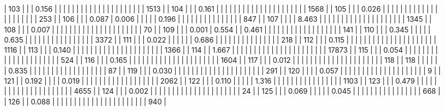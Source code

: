 |   103 |         |         |   0.156 |         |         |         |         |         |         |         |         |         |         |         |         |         |         |         |         |         |         |         |         |    1513 |
|   104 |         |         |   0.161 |         |         |         |         |         |         |         |         |         |         |         |         |         |         |         |         |         |         |         |         |    1568 |
|   105 |         |         |   0.026 |         |         |         |         |         |         |         |         |         |         |         |         |         |         |         |         |         |         |         |         |     253 |
|   106 |         |         |   0.087 |   0.006 |         |         |         |         |   0.196 |         |         |         |         |         |         |         |         |         |         |         |         |         |         |     847 |
|   107 |         |         |         |   8.463 |         |         |         |         |         |         |         |         |         |         |         |         |         |         |         |         |         |         |         |    1345 |
|   108 |         |         |   0.007 |         |         |         |         |         |         |         |         |         |         |         |         |         |         |         |         |         |         |         |         |      70 |
|   109 |         |         |   0.001 |   0.554 |         |   0.461 |         |         |         |         |         |         |         |         |         |         |         |         |         |         |         |         |         |     141 |
|   110 |         |         |   0.345 |         |         |         |         |   0.635 |         |         |         |         |         |         |         |         |         |         |         |         |         |         |         |    3372 |
|   111 |         |         |   0.022 |         |         |         |         |         |   0.686 |         |         |         |         |         |         |         |         |         |         |         |         |         |         |     218 |
|   112 |         |         |   0.115 |         |         |         |         |         |         |         |         |         |         |         |         |         |         |         |         |         |         |         |         |    1116 |
|   113 |         |         |   0.140 |         |         |         |         |         |         |         |         |         |         |         |         |         |         |         |         |         |         |         |         |    1366 |
|   114 |         |   1.667 |         |         |         |         |         |         |         |         |         |         |         |         |         |         |         |         |         |         |         |         |         |   17873 |
|   115 |         |         |   0.054 |         |         |         |         |         |         |         |         |         |         |         |         |         |         |         |         |         |         |         |         |     524 |
|   116 |         |         |   0.165 |         |         |         |         |         |         |         |         |         |         |         |         |         |         |         |         |         |         |         |         |    1604 |
|   117 |         |         |   0.012 |         |         |         |         |         |         |         |         |         |         |         |         |         |         |         |         |         |         |         |         |     118 |
|   118 |         |         |         |         |         |   0.835 |         |         |         |         |         |         |         |         |         |         |         |         |         |         |         |         |         |      87 |
|   119 |         |         |   0.030 |         |         |         |         |         |         |         |         |         |         |         |         |         |         |         |         |         |         |         |         |     291 |
|   120 |         |         |         |   0.057 |         |         |         |         |         |         |         |         |         |         |         |         |         |         |         |         |         |         |         |       9 |
|   121 |         |   0.192 |         |         |         |   0.019 |         |         |         |         |         |         |         |         |         |         |         |         |         |         |         |         |         |    2062 |
|   122 |         |         |   0.110 |         |         |         |         |   1.316 |         |         |         |         |         |         |         |         |         |         |         |         |         |         |         |    1103 |
|   123 |         |         |   0.479 |         |         |         |         |         |         |         |         |         |         |         |         |         |         |         |         |         |         |         |         |    4655 |
|   124 |         |         |   0.002 |         |         |         |         |         |         |         |         |         |         |         |         |         |         |         |         |         |         |         |         |      24 |
|   125 |         |         |   0.069 |         |         |         |         |   0.045 |         |         |         |         |         |         |         |         |         |         |         |         |         |         |         |     668 |
|   126 |         |   0.088 |         |         |         |         |         |         |         |         |         |         |         |         |         |         |         |         |         |         |         |         |         |     940 |